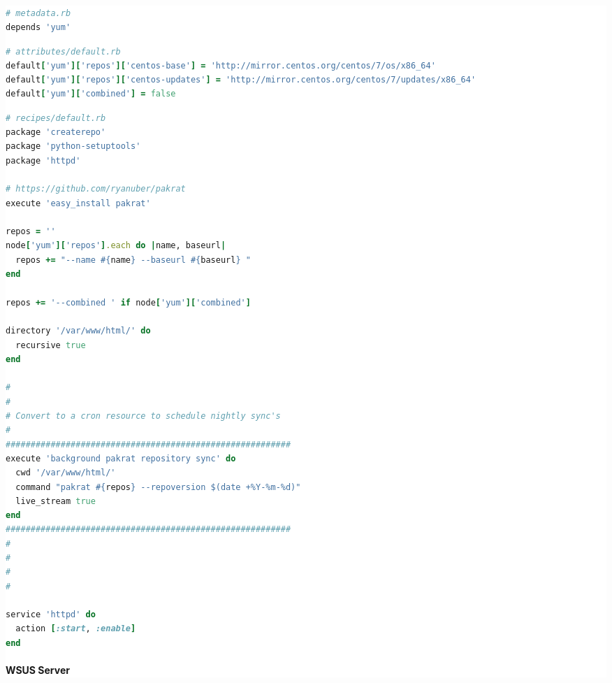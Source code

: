 ``` Ruby
# metadata.rb
depends 'yum'
```

``` Ruby
# attributes/default.rb
default['yum']['repos']['centos-base'] = 'http://mirror.centos.org/centos/7/os/x86_64'
default['yum']['repos']['centos-updates'] = 'http://mirror.centos.org/centos/7/updates/x86_64'
default['yum']['combined'] = false
```

``` Ruby
# recipes/default.rb
package 'createrepo'
package 'python-setuptools'
package 'httpd'

# https://github.com/ryanuber/pakrat
execute 'easy_install pakrat'

repos = ''
node['yum']['repos'].each do |name, baseurl|
  repos += "--name #{name} --baseurl #{baseurl} "
end

repos += '--combined ' if node['yum']['combined']

directory '/var/www/html/' do
  recursive true
end

#
#
# Convert to a cron resource to schedule nightly sync's
#
#########################################################
execute 'background pakrat repository sync' do
  cwd '/var/www/html/'
  command "pakrat #{repos} --repoversion $(date +%Y-%m-%d)"
  live_stream true
end
#########################################################
#
#
#
#

service 'httpd' do
  action [:start, :enable]
end
```

#### WSUS Server
